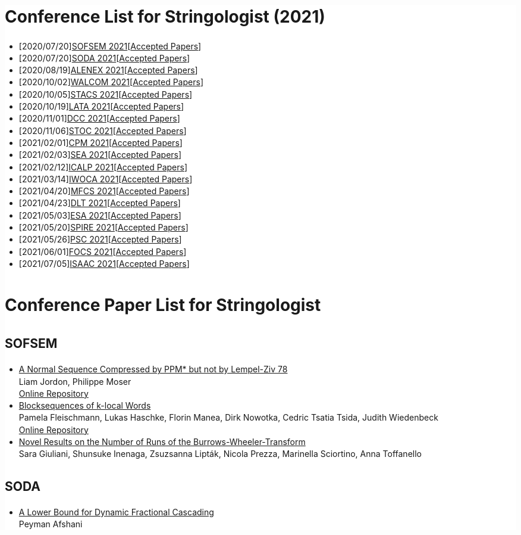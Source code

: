 # Conference List for Stringologist (2021)
+ [2020/07/20][SOFSEM 2021](https://sofsem2021.inf.unibz.it/)[[Accepted Papers](https://sofsem2021.inf.unibz.it/accepted-papers.html)]
+ [2020/07/20][SODA 2021](https://www.siam.org/conferences/cm/conference/soda21)[[Accepted Papers](https://www.siam.org/conferences/cm/program/accepted-papers/soda21-accepted-papers)]
+ [2020/08/19][ALENEX 2021](https://www.siam.org/conferences/cm/submissions-and-deadlines/alenex21-submissions-deadlines)[[Accepted Papers](https://www.siam.org/conferences/cm/program/accepted-papers/alenex21-accepted-papers)]
+ [2020/10/02][WALCOM 2021](https://www.uit.edu.mm/walcom-2021/)[[Accepted Papers](https://www.uit.edu.mm/walcom-2021/)]
+ [2020/10/05][STACS 2021](https://stacs2021.saarland-informatics-campus.de/)[[Accepted Papers](https://stacs2021.saarland-informatics-campus.de/accepted-papers/)]
+ [2020/10/19][LATA 2021](https://irdta.eu/lata2020-2021/)[[Accepted Papers](https://irdta.eu/lata2020-2021//acceptedpapers/)]
+ [2020/11/01][DCC 2021](https://www.cs.brandeis.edu/~dcc/)[[Accepted Papers](https://www.cs.brandeis.edu/~dcc/Programs/Program2021.pdf)]
+ [2020/11/06][STOC 2021](http://acm-stoc.org/stoc2021/index.html)[[Accepted Papers](http://acm-stoc.org/stoc2021/accepted-papers.html)]
+ [2021/02/01][CPM 2021](https://cpm2021.ii.uni.wroc.pl/)[[Accepted Papers](https://cpm2021.ii.uni.wroc.pl/accepted.shtml)]
+ [2021/02/03][SEA 2021](https://sea2021.i3s.unice.fr/)[[Accepted Papers](https://sea2021.i3s.unice.fr/node/21.html)]
+ [2021/02/12][ICALP 2021](http://easyconferences.eu/icalp2021/)[[Accepted Papers](http://easyconferences.eu/icalp2021/accepted/)]
+ [2021/03/14][IWOCA 2021](https://iwoca2021.eecs.uottawa.ca/)[[Accepted Papers](https://iwoca2021.eecs.uottawa.ca/Accepted_papers.html)]
+ [2021/04/20][MFCS 2021](https://compose.ioc.ee/mfcs/)[[Accepted Papers](https://compose.ioc.ee/mfcs/accepted.php)]
+ [2021/04/23][DLT 2021](https://dlt2021.dcc.fc.up.pt/)[[Accepted Papers](https://dlt2021.dcc.fc.up.pt/AcceptedPapers/)]
+ [2021/05/03][ESA 2021](http://algo2021.tecnico.ulisboa.pt/ESA2021/)[[Accepted Papers](http://algo2021.tecnico.ulisboa.pt/ESA2021/accepted.html)]
+ [2021/05/20][SPIRE 2021](https://www.cristal.univ-lille.fr/spire2021)[[Accepted Papers](https://www.cristal.univ-lille.fr/spire2021/#accepted_papers)]
+ [2021/05/26][PSC 2021](http://www.stringology.org/event/2021/index.html)[[Accepted Papers](http://www.stringology.org/event/2021/index.html)]
+ [2021/06/01][FOCS 2021](https://focs2021.cs.colorado.edu/)[[Accepted Papers](https://focs2021.cs.colorado.edu/focs-2021-accepted-papers/)]
+ [2021/07/05][ISAAC 2021](https://tcs.inf.kyushu-u.ac.jp/isaac2021/index.html)[[Accepted Papers](https://tcs.inf.kyushu-u.ac.jp/isaac2021/apl.html)]
# Conference Paper List for Stringologist
## SOFSEM
+ [A Normal Sequence Compressed by PPM* but not by Lempel-Ziv 78](https://link.springer.com/chapter/10.1007/978-3-030-67731-2_28)  
Liam Jordon, Philippe Moser  
[Online Repository](https://arxiv.org/abs/2009.04827)  
+ [Blocksequences of k-local Words](https://link.springer.com/chapter/10.1007/978-3-030-67731-2_9)  
Pamela Fleischmann, Lukas Haschke, Florin Manea, Dirk Nowotka, Cedric Tsatia Tsida, Judith Wiedenbeck  
[Online Repository](https://arxiv.org/abs/2008.03516)  
+ [Novel Results on the Number of Runs of the Burrows-Wheeler-Transform](https://link.springer.com/chapter/10.1007/978-3-030-67731-2_18)  
Sara Giuliani, Shunsuke Inenaga, Zsuzsanna Lipták, Nicola Prezza, Marinella Sciortino, Anna Toffanello  
## SODA
+ [A Lower Bound for Dynamic Fractional Cascading](https://epubs.siam.org/doi/abs/10.1137/1.9781611976465.133)  
Peyman Afshani  